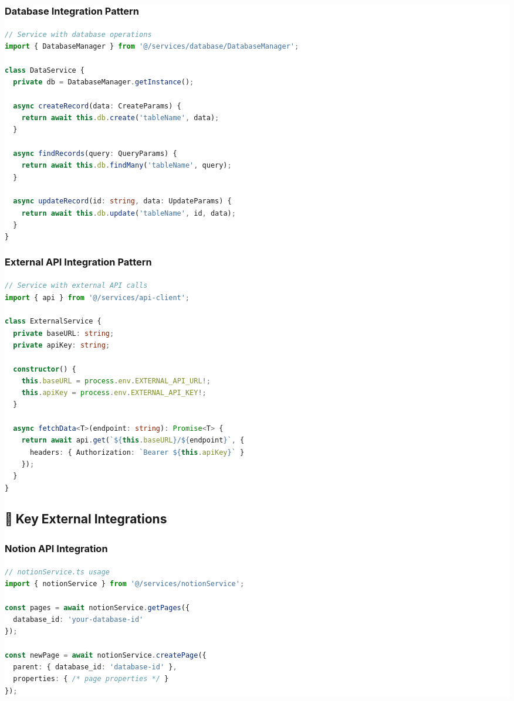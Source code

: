 ### Database Integration Pattern
```typescript
// Service with database operations
import { DatabaseManager } from '@/services/database/DatabaseManager';

class DataService {
  private db = DatabaseManager.getInstance();

  async createRecord(data: CreateParams) {
    return await this.db.create('tableName', data);
  }

  async findRecords(query: QueryParams) {
    return await this.db.findMany('tableName', query);
  }

  async updateRecord(id: string, data: UpdateParams) {
    return await this.db.update('tableName', id, data);
  }
}
```

### External API Integration Pattern
```typescript
// Service with external API calls
import { api } from '@/services/api-client';

class ExternalService {
  private baseURL: string;
  private apiKey: string;

  constructor() {
    this.baseURL = process.env.EXTERNAL_API_URL!;
    this.apiKey = process.env.EXTERNAL_API_KEY!;
  }

  async fetchData<T>(endpoint: string): Promise<T> {
    return await api.get(`${this.baseURL}/${endpoint}`, {
      headers: { Authorization: `Bearer ${this.apiKey}` }
    });
  }
}
```

## 🔌 Key External Integrations

### Notion API Integration
```typescript
// notionService.ts usage
import { notionService } from '@/services/notionService';

const pages = await notionService.getPages({
  database_id: 'your-database-id'
});

const newPage = await notionService.createPage({
  parent: { database_id: 'database-id' },
  properties: { /* page properties */ }
});
```
